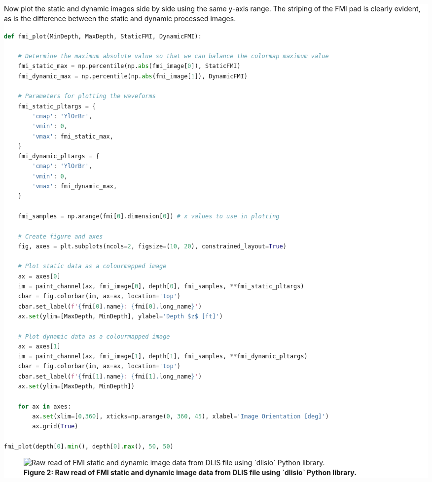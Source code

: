 Now plot the static and dynamic images side by side using the same y-axis range. The striping of the FMI pad is clearly evident, as is the difference between the static and dynamic processed images.

```python
def fmi_plot(MinDepth, MaxDepth, StaticFMI, DynamicFMI):   

    # Determine the maximum absolute value so that we can balance the colormap maximum value
    fmi_static_max = np.percentile(np.abs(fmi_image[0]), StaticFMI)
    fmi_dynamic_max = np.percentile(np.abs(fmi_image[1]), DynamicFMI)
    
    # Parameters for plotting the waveforms
    fmi_static_pltargs = {
        'cmap': 'YlOrBr',
        'vmin': 0,
        'vmax': fmi_static_max,
    }
    fmi_dynamic_pltargs = {
        'cmap': 'YlOrBr',
        'vmin': 0,
        'vmax': fmi_dynamic_max,
    }    
    
    fmi_samples = np.arange(fmi[0].dimension[0]) # x values to use in plotting

    # Create figure and axes
    fig, axes = plt.subplots(ncols=2, figsize=(10, 20), constrained_layout=True)

    # Plot static data as a colourmapped image
    ax = axes[0]
    im = paint_channel(ax, fmi_image[0], depth[0], fmi_samples, **fmi_static_pltargs)
    cbar = fig.colorbar(im, ax=ax, location='top')
    cbar.set_label(f'{fmi[0].name}: {fmi[0].long_name}')
    ax.set(ylim=[MaxDepth, MinDepth], ylabel='Depth $z$ [ft]')

    # Plot dynamic data as a colourmapped image
    ax = axes[1]
    im = paint_channel(ax, fmi_image[1], depth[1], fmi_samples, **fmi_dynamic_pltargs)
    cbar = fig.colorbar(im, ax=ax, location='top')
    cbar.set_label(f'{fmi[1].name}: {fmi[1].long_name}')
    ax.set(ylim=[MaxDepth, MinDepth])
    
    for ax in axes:
        ax.set(xlim=[0,360], xticks=np.arange(0, 360, 45), xlabel='Image Orientation [deg]')
        ax.grid(True)

fmi_plot(depth[0].min(), depth[0].max(), 50, 50)
```

<figure>
	<a href="{{ site.url }}/images/Analysis/dlisio/output_27_0.png" data-lightbox="image-2" data-title="Raw read of FMI static and dynamic image data from DLIS file using `dlisio` Python library.">
		<img src="{{ site.url }}/images/Analysis/dlisio/output_27_0.png" alt="Raw read of FMI static and dynamic image data from DLIS file using `dlisio` Python library."/>
	</a>
	<figcaption><strong>Figure 2: Raw read of FMI static and dynamic image data from DLIS file using `dlisio` Python library.</strong></figcaption>
</figure>
